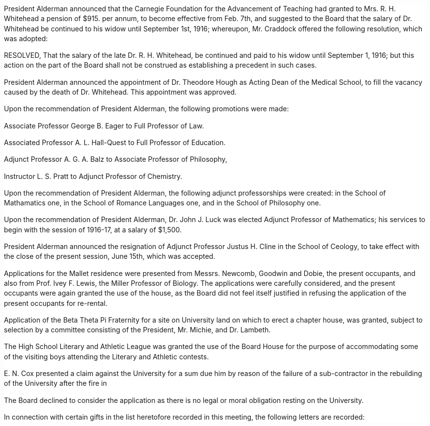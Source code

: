 President Alderman announced that the Carnegie Foundation for the Advancement of Teaching had granted to Mrs. R. H. Whitehead a pension of $915. per annum, to become effective from Feb. 7th, and suggested to the Board that the salary of Dr. Whitehead be continued to his widow until September 1st, 1916; whereupon, Mr. Craddock offered the following resolution, which was adopted:

RESOLVED, That the salary of the late Dr. R. H. Whitehead, be continued and paid to his widow until September 1, 1916; but this action on the part of the Board shall not be construed as establishing a precedent in such cases.

President Alderman announced the appointment of Dr. Theodore Hough as Acting Dean of the Medical School, to fill the vacancy caused by the death of Dr. Whitehead. This appointment was approved.

Upon the recommendation of President Alderman, the following promotions were made:

Associate Professor George B. Eager to Full Professor of Law.

Associated Professor A. L. Hall-Quest to Full Professor of Education.

Adjunct Professor A. G. A. Balz to Associate Professor of Philosophy,

Instructor L. S. Pratt to Adjunct Professor of Chemistry.

Upon the recommendation of President Alderman, the following adjunct professorships were created: in the School of Mathamatics one, in the School of Romance Languages one, and in the School of Philosophy one.

Upon the recommendation of President Alderman, Dr. John J. Luck was elected Adjunct Professor of Mathematics; his services to begin with the session of 1916-17, at a salary of $1,500.

President Alderman announced the resignation of Adjunct Professor Justus H. Cline in the School of Ceology, to take effect with the close of the present session, June 15th, which was accepted.

Applications for the Mallet residence were presented from Messrs. Newcomb, Goodwin and Dobie, the present occupants, and also from Prof. Ivey F. Lewis, the Miller Professor of Biology. The applications were carefully considered, and the present occupants were again granted the use of the house, as the Board did not feel itself justified in refusing the application of the present occupants for re-rental.

Application of the Beta Theta Pi Fraternity for a site on University land on which to erect a chapter house, was granted, subject to selection by a committee consisting of the President, Mr. Michie, and Dr. Lambeth.

The High School Literary and Athletic League was granted the use of the Board House for the purpose of accommodating some of the visiting boys attending the Literary and Athletic contests.

E. N. Cox presented a claim against the University for a sum due him by reason of the failure of a sub-contractor in the rebuilding of the University after the fire in

The Board declined to consider the application as there is no legal or moral obligation resting on the University.

In connection with certain gifts in the list heretofore recorded in this meeting, the following letters are recorded:

